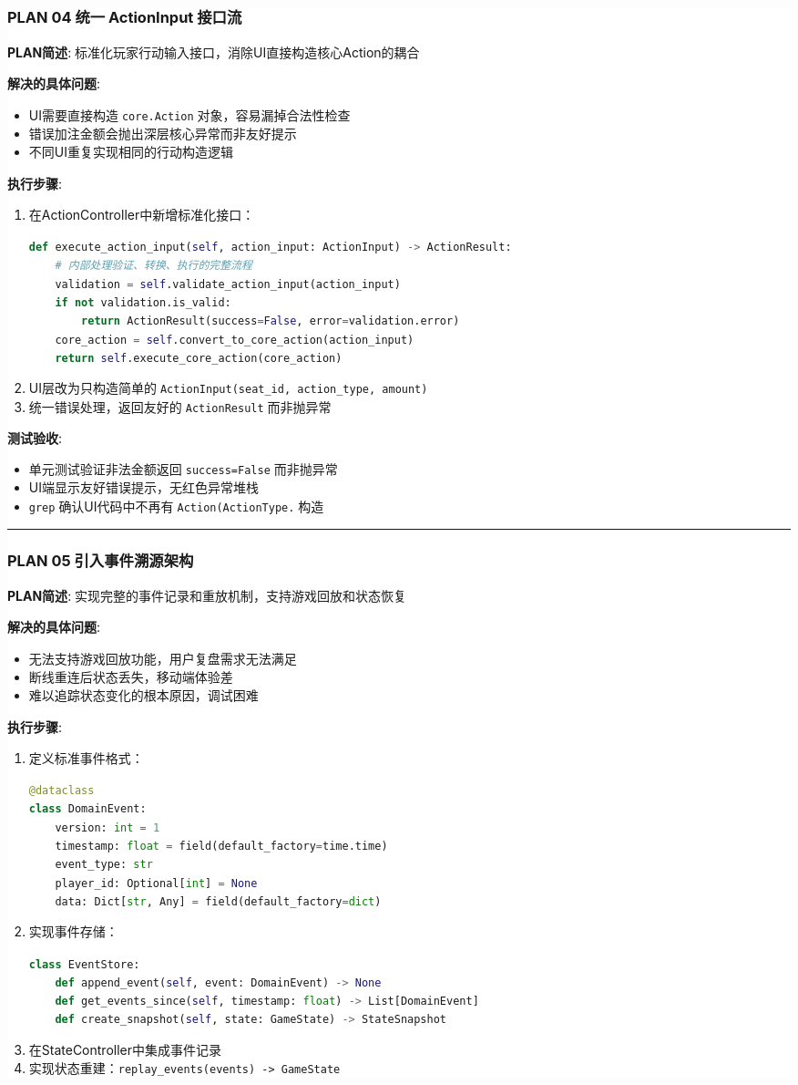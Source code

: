 ### PLAN 04 统一 ActionInput 接口流

**PLAN简述**: 标准化玩家行动输入接口，消除UI直接构造核心Action的耦合

**解决的具体问题**:
- UI需要直接构造 `core.Action` 对象，容易漏掉合法性检查
- 错误加注金额会抛出深层核心异常而非友好提示
- 不同UI重复实现相同的行动构造逻辑

**执行步骤**:
1. 在ActionController中新增标准化接口：
   ```python
   def execute_action_input(self, action_input: ActionInput) -> ActionResult:
       # 内部处理验证、转换、执行的完整流程
       validation = self.validate_action_input(action_input)
       if not validation.is_valid:
           return ActionResult(success=False, error=validation.error)
       core_action = self.convert_to_core_action(action_input)
       return self.execute_core_action(core_action)
   ```
2. UI层改为只构造简单的 `ActionInput(seat_id, action_type, amount)`
3. 统一错误处理，返回友好的 `ActionResult` 而非抛异常

**测试验收**:
- 单元测试验证非法金额返回 `success=False` 而非抛异常
- UI端显示友好错误提示，无红色异常堆栈
- `grep` 确认UI代码中不再有 `Action(ActionType.` 构造

---

### PLAN 05 引入事件溯源架构

**PLAN简述**: 实现完整的事件记录和重放机制，支持游戏回放和状态恢复

**解决的具体问题**:
- 无法支持游戏回放功能，用户复盘需求无法满足
- 断线重连后状态丢失，移动端体验差
- 难以追踪状态变化的根本原因，调试困难

**执行步骤**:
1. 定义标准事件格式：
   ```python
   @dataclass
   class DomainEvent:
       version: int = 1
       timestamp: float = field(default_factory=time.time)
       event_type: str
       player_id: Optional[int] = None
       data: Dict[str, Any] = field(default_factory=dict)
   ```
2. 实现事件存储：
   ```python
   class EventStore:
       def append_event(self, event: DomainEvent) -> None
       def get_events_since(self, timestamp: float) -> List[DomainEvent]
       def create_snapshot(self, state: GameState) -> StateSnapshot
   ```
3. 在StateController中集成事件记录
4. 实现状态重建：`replay_events(events) -> GameState`
